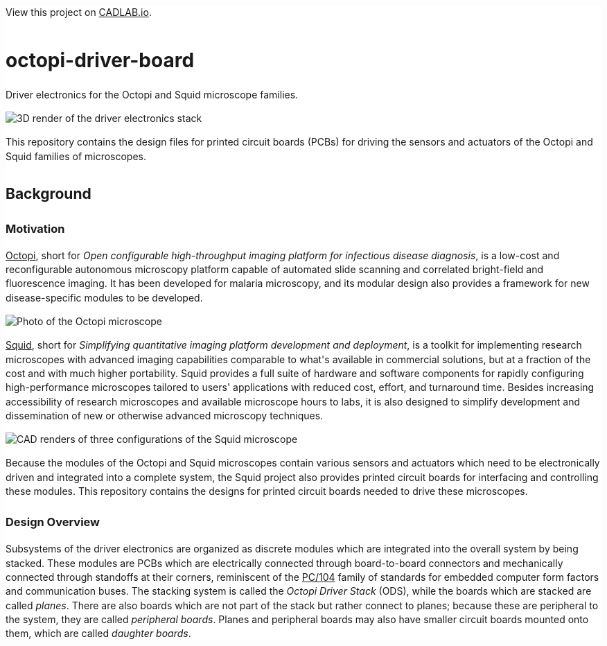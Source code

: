 View this project on [CADLAB.io](https://cadlab.io/project/23992). 

# octopi-driver-board

Driver electronics for the Octopi and Squid microscope families.

![3D render of the driver electronics stack](ODSv1.0.0/Mechanical%20Renders/6.png)

This repository contains the design files for printed circuit boards (PCBs) for driving the sensors and actuators of the Octopi and Squid families of microscopes.

## Background

### Motivation

[Octopi](https://www.biorxiv.org/content/10.1101/684423v1), short for _Open configurable high-throughput imaging platform for infectious disease diagnosis_, is a low-cost and reconfigurable autonomous microscopy platform capable of automated slide scanning and correlated bright-field and fluorescence imaging. It has been developed for malaria microscopy, and its modular design also provides a framework for new disease-specific modules to be developed.

![Photo of the Octopi microscope](https://ethanj.li/static/96ba189e5d298b1b8b0ab666cba205b6/a24e6/octopi.jpg)

[Squid](https://squid-imaging.org/), short for _Simplifying quantitative imaging platform development and deployment_, is a toolkit for implementing research microscopes with advanced imaging capabilities comparable to what's available in commercial solutions, but at a fraction of the cost and with much higher portability. Squid provides a full suite of hardware and software components for rapidly configuring high-performance microscopes tailored to users' applications with reduced cost, effort, and turnaround time. Besides increasing accessibility of research microscopes and available microscope hours to labs, it is also designed to simplify development and dissemination of new or otherwise advanced microscopy techniques.

![CAD renders of three configurations of the Squid microscope](https://ethanj.li/static/5ce8263b4c58000a8af6213b03295a68/ea60f/squid-configurations.png)

Because the modules of the Octopi and Squid microscopes contain various sensors and actuators which need to be electronically driven and integrated into a complete system, the Squid project also provides printed circuit boards for interfacing and controlling these modules. This repository contains the designs for printed circuit boards needed to drive these microscopes.

### Design Overview

Subsystems of the driver electronics are organized as discrete modules which are integrated into the overall system by being stacked. These modules are PCBs which are electrically connected through board-to-board connectors and mechanically connected through standoffs at their corners, reminiscent of the [PC/104](https://en.wikipedia.org/wiki/PC/104) family of standards for embedded computer form factors and communication buses. The stacking system is called the _Octopi Driver Stack_ (ODS), while the boards which are stacked are called _planes_. There are also boards which are not part of the stack but rather connect to planes; because these are peripheral to the system, they are called _peripheral boards_. Planes and peripheral boards may also have smaller circuit boards mounted onto them, which are called _daughter boards_.
